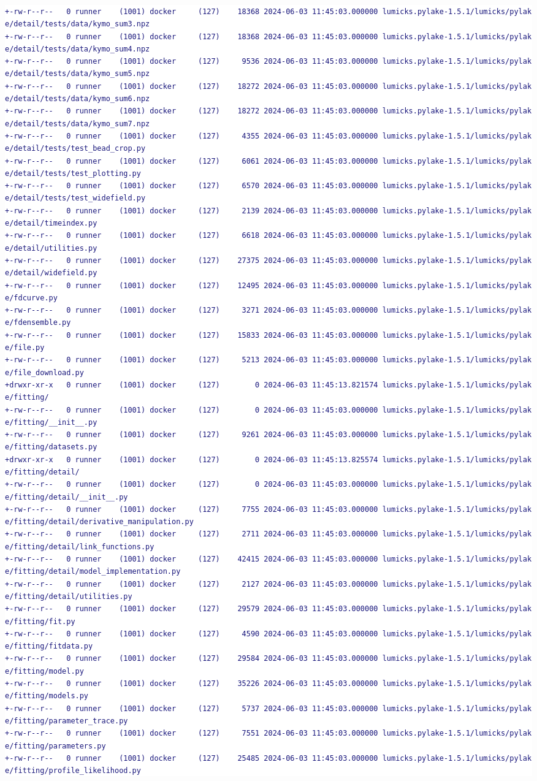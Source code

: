 ```diff
+-rw-r--r--   0 runner    (1001) docker     (127)    18368 2024-06-03 11:45:03.000000 lumicks.pylake-1.5.1/lumicks/pylake/detail/tests/data/kymo_sum3.npz
+-rw-r--r--   0 runner    (1001) docker     (127)    18368 2024-06-03 11:45:03.000000 lumicks.pylake-1.5.1/lumicks/pylake/detail/tests/data/kymo_sum4.npz
+-rw-r--r--   0 runner    (1001) docker     (127)     9536 2024-06-03 11:45:03.000000 lumicks.pylake-1.5.1/lumicks/pylake/detail/tests/data/kymo_sum5.npz
+-rw-r--r--   0 runner    (1001) docker     (127)    18272 2024-06-03 11:45:03.000000 lumicks.pylake-1.5.1/lumicks/pylake/detail/tests/data/kymo_sum6.npz
+-rw-r--r--   0 runner    (1001) docker     (127)    18272 2024-06-03 11:45:03.000000 lumicks.pylake-1.5.1/lumicks/pylake/detail/tests/data/kymo_sum7.npz
+-rw-r--r--   0 runner    (1001) docker     (127)     4355 2024-06-03 11:45:03.000000 lumicks.pylake-1.5.1/lumicks/pylake/detail/tests/test_bead_crop.py
+-rw-r--r--   0 runner    (1001) docker     (127)     6061 2024-06-03 11:45:03.000000 lumicks.pylake-1.5.1/lumicks/pylake/detail/tests/test_plotting.py
+-rw-r--r--   0 runner    (1001) docker     (127)     6570 2024-06-03 11:45:03.000000 lumicks.pylake-1.5.1/lumicks/pylake/detail/tests/test_widefield.py
+-rw-r--r--   0 runner    (1001) docker     (127)     2139 2024-06-03 11:45:03.000000 lumicks.pylake-1.5.1/lumicks/pylake/detail/timeindex.py
+-rw-r--r--   0 runner    (1001) docker     (127)     6618 2024-06-03 11:45:03.000000 lumicks.pylake-1.5.1/lumicks/pylake/detail/utilities.py
+-rw-r--r--   0 runner    (1001) docker     (127)    27375 2024-06-03 11:45:03.000000 lumicks.pylake-1.5.1/lumicks/pylake/detail/widefield.py
+-rw-r--r--   0 runner    (1001) docker     (127)    12495 2024-06-03 11:45:03.000000 lumicks.pylake-1.5.1/lumicks/pylake/fdcurve.py
+-rw-r--r--   0 runner    (1001) docker     (127)     3271 2024-06-03 11:45:03.000000 lumicks.pylake-1.5.1/lumicks/pylake/fdensemble.py
+-rw-r--r--   0 runner    (1001) docker     (127)    15833 2024-06-03 11:45:03.000000 lumicks.pylake-1.5.1/lumicks/pylake/file.py
+-rw-r--r--   0 runner    (1001) docker     (127)     5213 2024-06-03 11:45:03.000000 lumicks.pylake-1.5.1/lumicks/pylake/file_download.py
+drwxr-xr-x   0 runner    (1001) docker     (127)        0 2024-06-03 11:45:13.821574 lumicks.pylake-1.5.1/lumicks/pylake/fitting/
+-rw-r--r--   0 runner    (1001) docker     (127)        0 2024-06-03 11:45:03.000000 lumicks.pylake-1.5.1/lumicks/pylake/fitting/__init__.py
+-rw-r--r--   0 runner    (1001) docker     (127)     9261 2024-06-03 11:45:03.000000 lumicks.pylake-1.5.1/lumicks/pylake/fitting/datasets.py
+drwxr-xr-x   0 runner    (1001) docker     (127)        0 2024-06-03 11:45:13.825574 lumicks.pylake-1.5.1/lumicks/pylake/fitting/detail/
+-rw-r--r--   0 runner    (1001) docker     (127)        0 2024-06-03 11:45:03.000000 lumicks.pylake-1.5.1/lumicks/pylake/fitting/detail/__init__.py
+-rw-r--r--   0 runner    (1001) docker     (127)     7755 2024-06-03 11:45:03.000000 lumicks.pylake-1.5.1/lumicks/pylake/fitting/detail/derivative_manipulation.py
+-rw-r--r--   0 runner    (1001) docker     (127)     2711 2024-06-03 11:45:03.000000 lumicks.pylake-1.5.1/lumicks/pylake/fitting/detail/link_functions.py
+-rw-r--r--   0 runner    (1001) docker     (127)    42415 2024-06-03 11:45:03.000000 lumicks.pylake-1.5.1/lumicks/pylake/fitting/detail/model_implementation.py
+-rw-r--r--   0 runner    (1001) docker     (127)     2127 2024-06-03 11:45:03.000000 lumicks.pylake-1.5.1/lumicks/pylake/fitting/detail/utilities.py
+-rw-r--r--   0 runner    (1001) docker     (127)    29579 2024-06-03 11:45:03.000000 lumicks.pylake-1.5.1/lumicks/pylake/fitting/fit.py
+-rw-r--r--   0 runner    (1001) docker     (127)     4590 2024-06-03 11:45:03.000000 lumicks.pylake-1.5.1/lumicks/pylake/fitting/fitdata.py
+-rw-r--r--   0 runner    (1001) docker     (127)    29584 2024-06-03 11:45:03.000000 lumicks.pylake-1.5.1/lumicks/pylake/fitting/model.py
+-rw-r--r--   0 runner    (1001) docker     (127)    35226 2024-06-03 11:45:03.000000 lumicks.pylake-1.5.1/lumicks/pylake/fitting/models.py
+-rw-r--r--   0 runner    (1001) docker     (127)     5737 2024-06-03 11:45:03.000000 lumicks.pylake-1.5.1/lumicks/pylake/fitting/parameter_trace.py
+-rw-r--r--   0 runner    (1001) docker     (127)     7551 2024-06-03 11:45:03.000000 lumicks.pylake-1.5.1/lumicks/pylake/fitting/parameters.py
+-rw-r--r--   0 runner    (1001) docker     (127)    25485 2024-06-03 11:45:03.000000 lumicks.pylake-1.5.1/lumicks/pylake/fitting/profile_likelihood.py
```